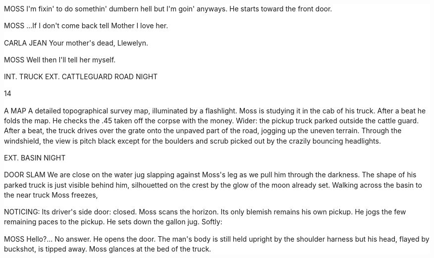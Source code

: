  MOSS
 I'm fixin' to do somethin' dumbern
 hell but I'm goin' anyways.
 He starts toward the front door.

 MOSS
 ...If I don't come back tell Mother
 I love her.

 CARLA JEAN
 Your mother's dead, Llewelyn.

 MOSS
 Well then I'll tell her myself.

 

 INT. TRUCK EXT. CATTLEGUARD ROAD NIGHT

 14

 

 A MAP
 A detailed topographical survey map, illuminated by a
 flashlight.
 Moss is studying it in the cab of his truck.
 After a beat he folds the map.
 He checks the .45 taken off the corpse with the money.
 Wider: the pickup truck parked outside the cattle guard.
 After a beat, the truck drives over the grate onto the unpaved
 part of the road, jogging up the uneven terrain.
 Through the windshield, the view is pitch black except for
 the boulders and scrub picked out by the crazily bouncing
 headlights.

 EXT. BASIN NIGHT

 DOOR SLAM
 We are close on the water jug slapping against Moss's leg as
 we pull him through the darkness. The shape of his parked
 truck is just visible behind him, silhouetted on the crest
 by the glow of the moon already set.
 Walking across the basin to the near truck Moss freezes,

 NOTICING:
 Its driver's side door: closed.
 Moss scans the horizon. Its only blemish remains his own
 pickup.
 He jogs the few remaining paces to the pickup. He sets down
 the gallon jug. Softly:

 MOSS
 Hello?...
 No answer.
 He opens the door.
 The man's body is still held upright by the shoulder harness
 but his head, flayed by buckshot, is tipped away.
 Moss glances at the bed of the truck.
